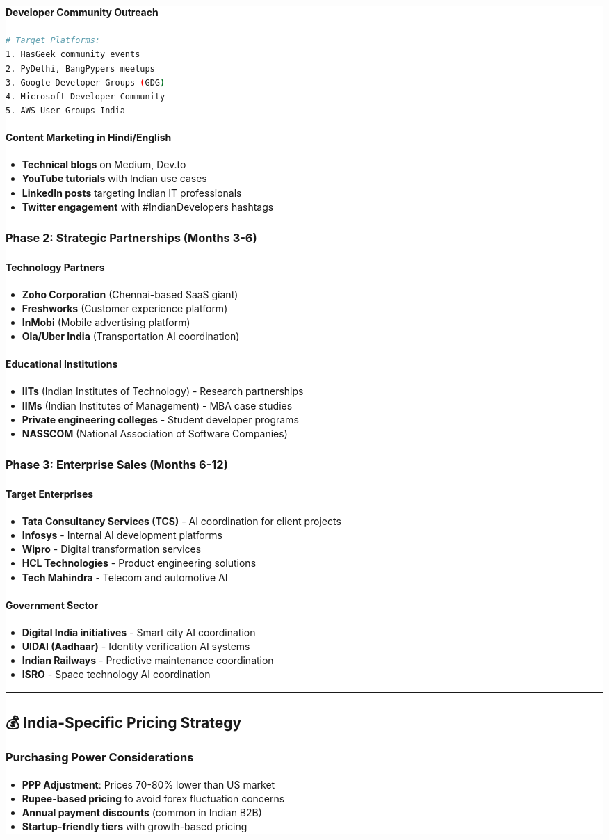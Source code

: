 #### **Developer Community Outreach**
```bash
# Target Platforms:
1. HasGeek community events
2. PyDelhi, BangPypers meetups  
3. Google Developer Groups (GDG)
4. Microsoft Developer Community
5. AWS User Groups India
```

#### **Content Marketing in Hindi/English**
- **Technical blogs** on Medium, Dev.to
- **YouTube tutorials** with Indian use cases
- **LinkedIn posts** targeting Indian IT professionals
- **Twitter engagement** with #IndianDevelopers hashtags

### **Phase 2: Strategic Partnerships (Months 3-6)**

#### **Technology Partners**
- **Zoho Corporation** (Chennai-based SaaS giant)
- **Freshworks** (Customer experience platform)
- **InMobi** (Mobile advertising platform)
- **Ola/Uber India** (Transportation AI coordination)

#### **Educational Institutions**
- **IITs** (Indian Institutes of Technology) - Research partnerships
- **IIMs** (Indian Institutes of Management) - MBA case studies
- **Private engineering colleges** - Student developer programs
- **NASSCOM** (National Association of Software Companies)

### **Phase 3: Enterprise Sales (Months 6-12)**

#### **Target Enterprises**
- **Tata Consultancy Services (TCS)** - AI coordination for client projects
- **Infosys** - Internal AI development platforms
- **Wipro** - Digital transformation services
- **HCL Technologies** - Product engineering solutions
- **Tech Mahindra** - Telecom and automotive AI

#### **Government Sector**
- **Digital India initiatives** - Smart city AI coordination
- **UIDAI (Aadhaar)** - Identity verification AI systems
- **Indian Railways** - Predictive maintenance coordination
- **ISRO** - Space technology AI coordination

---

## 💰 **India-Specific Pricing Strategy**

### **Purchasing Power Considerations**
- **PPP Adjustment**: Prices 70-80% lower than US market
- **Rupee-based pricing** to avoid forex fluctuation concerns
- **Annual payment discounts** (common in Indian B2B)
- **Startup-friendly tiers** with growth-based pricing
